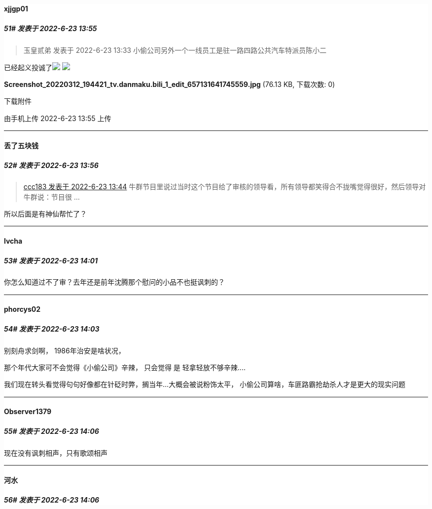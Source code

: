 ####  xjjgp01  
##### 51#       发表于 2022-6-23 13:55

<blockquote>玉皇贰弟 发表于 2022-6-23 13:33
小偷公司另外一个一线员工是驻一路四路公共汽车特派员陈小二</blockquote>
已经起义投诚了<img src="https://static.saraba1st.com/image/smiley/face2017/066.png" referrerpolicy="no-referrer">

<img src="https://img.saraba1st.com/forum/202206/23/135506a9p2lgs7nslujspw.jpg" referrerpolicy="no-referrer">

<strong>Screenshot_20220312_194421_tv.danmaku.bili_1_edit_657131641745559.jpg</strong> (76.13 KB, 下载次数: 0)

下载附件

由手机上传
2022-6-23 13:55 上传

*****

####  丢了五块钱  
##### 52#       发表于 2022-6-23 13:56

<blockquote><a href="httphttps://bbs.saraba1st.com/2b/forum.php?mod=redirect&amp;goto=findpost&amp;pid=56381288&amp;ptid=2077457" target="_blank">ccc183 发表于 2022-6-23 13:44</a>
牛群节目里说过当时这个节目给了审核的领导看，所有领导都笑得合不拢嘴觉得很好，然后领导对牛群说：节目很 ...</blockquote>
所以后面是有神仙帮忙了？

*****

####  lvcha  
##### 53#       发表于 2022-6-23 14:01

你怎么知道过不了审？去年还是前年沈腾那个慰问的小品不也挺讽刺的？

*****

####  phorcys02  
##### 54#       发表于 2022-6-23 14:03

别刻舟求剑啊， 1986年治安是啥状况， 

那个年代大家可不会觉得《小偷公司》辛辣， 只会觉得 是 轻拿轻放不够辛辣....

我们现在转头看觉得句句好像都在针砭时弊，搁当年...大概会被说粉饰太平， 小偷公司算啥，车匪路霸抢劫杀人才是更大的现实问题

*****

####  Observer1379  
##### 55#       发表于 2022-6-23 14:06

现在没有讽刺相声，只有歌颂相声

*****

####  河水  
##### 56#       发表于 2022-6-23 14:06
